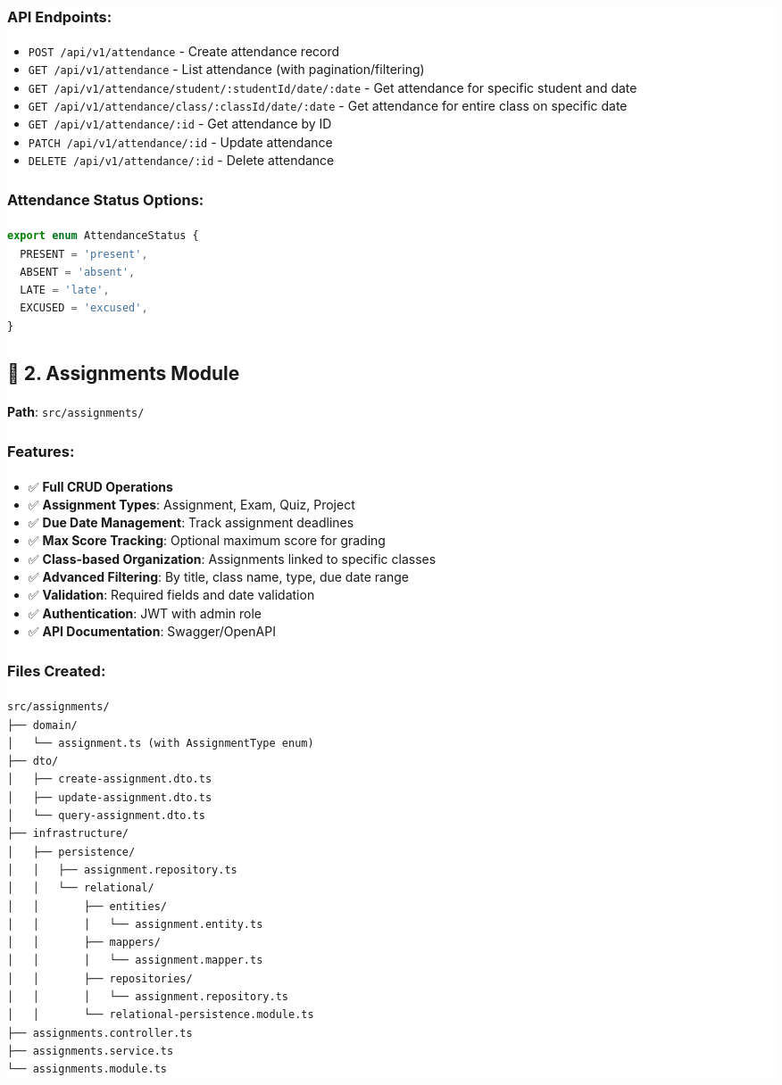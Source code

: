 ### **API Endpoints**:
- `POST /api/v1/attendance` - Create attendance record
- `GET /api/v1/attendance` - List attendance (with pagination/filtering)
- `GET /api/v1/attendance/student/:studentId/date/:date` - Get attendance for specific student and date
- `GET /api/v1/attendance/class/:classId/date/:date` - Get attendance for entire class on specific date
- `GET /api/v1/attendance/:id` - Get attendance by ID
- `PATCH /api/v1/attendance/:id` - Update attendance
- `DELETE /api/v1/attendance/:id` - Delete attendance

### **Attendance Status Options**:
```typescript
export enum AttendanceStatus {
  PRESENT = 'present',
  ABSENT = 'absent',
  LATE = 'late',
  EXCUSED = 'excused',
}
```

## 📝 **2. Assignments Module**
**Path**: `src/assignments/`

### **Features**:
- ✅ **Full CRUD Operations**
- ✅ **Assignment Types**: Assignment, Exam, Quiz, Project
- ✅ **Due Date Management**: Track assignment deadlines
- ✅ **Max Score Tracking**: Optional maximum score for grading
- ✅ **Class-based Organization**: Assignments linked to specific classes
- ✅ **Advanced Filtering**: By title, class name, type, due date range
- ✅ **Validation**: Required fields and date validation
- ✅ **Authentication**: JWT with admin role
- ✅ **API Documentation**: Swagger/OpenAPI

### **Files Created**:
```
src/assignments/
├── domain/
│   └── assignment.ts (with AssignmentType enum)
├── dto/
│   ├── create-assignment.dto.ts
│   ├── update-assignment.dto.ts
│   └── query-assignment.dto.ts
├── infrastructure/
│   ├── persistence/
│   │   ├── assignment.repository.ts
│   │   └── relational/
│   │       ├── entities/
│   │       │   └── assignment.entity.ts
│   │       ├── mappers/
│   │       │   └── assignment.mapper.ts
│   │       ├── repositories/
│   │       │   └── assignment.repository.ts
│   │       └── relational-persistence.module.ts
├── assignments.controller.ts
├── assignments.service.ts
└── assignments.module.ts
```
